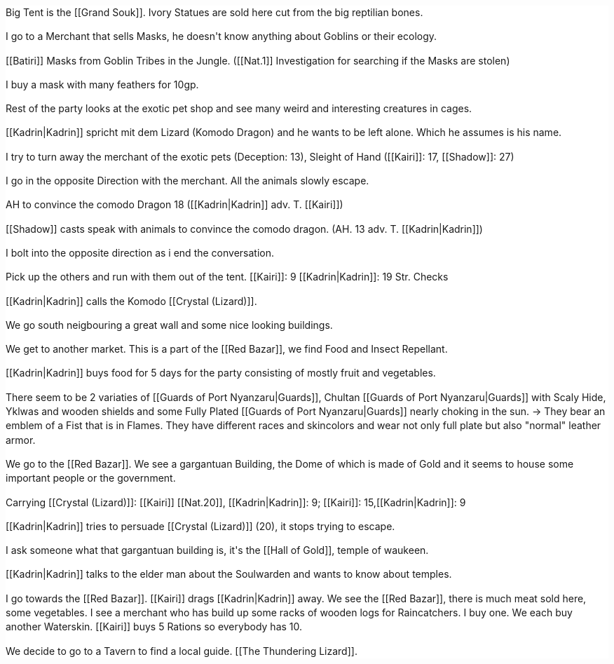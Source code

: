 Big Tent is the [[Grand Souk]]. Ivory Statues are sold here cut from the big reptilian bones.

I go to a Merchant that sells Masks, he doesn't know anything about Goblins or their ecology.

[[Batiri]] Masks from Goblin Tribes in the Jungle. ([[Nat.1]] Investigation for searching if the Masks are stolen)

I buy a mask with many feathers for 10gp.

Rest of the party looks at the exotic pet shop and see many weird and interesting creatures in cages.

[[Kadrin|Kadrin]] spricht mit dem Lizard (Komodo Dragon) and he wants to be left alone. Which he assumes is his name.

I try to turn away the merchant of the exotic pets (Deception: 13), Sleight of Hand ([[Kairi]]: 17, [[Shadow]]: 27)

I go in the opposite Direction with the merchant. All the animals slowly escape.

AH to convince the comodo Dragon 18 ([[Kadrin|Kadrin]] adv. T. [[Kairi]])

[[Shadow]] casts speak with animals to convince the comodo dragon. (AH. 13 adv. T. [[Kadrin|Kadrin]])

I bolt into the opposite direction as i end the conversation.

Pick up the others and run with them out of the tent. [[Kairi]]: 9 [[Kadrin|Kadrin]]: 19 Str. Checks

[[Kadrin|Kadrin]] calls the Komodo [[Crystal (Lizard)]].

We go south neigbouring a great wall and some nice looking buildings.

We get to another market. This is a part of the [[Red Bazar]], we find Food and Insect Repellant.

[[Kadrin|Kadrin]] buys food for 5 days for the party consisting of mostly fruit and vegetables.

There seem to be 2 variaties of [[Guards of Port Nyanzaru|Guards]], Chultan [[Guards of Port Nyanzaru|Guards]] with Scaly Hide, Yklwas and wooden shields and some Fully Plated [[Guards of Port Nyanzaru|Guards]] nearly choking in the sun. -> They bear an emblem of a Fist that is in Flames. They have different races and skincolors and wear not only full plate but also "normal" leather armor.

We go to the [[Red Bazar]]. We see a gargantuan Building, the Dome of which is made of Gold and it seems to house some important people or the government.

Carrying [[Crystal (Lizard)]]: [[Kairi]] [[Nat.20]], [[Kadrin|Kadrin]]: 9; [[Kairi]]: 15,[[Kadrin|Kadrin]]: 9

[[Kadrin|Kadrin]] tries to persuade [[Crystal (Lizard)]] (20), it stops trying to escape.

I ask someone what that gargantuan building is, it's the [[Hall of Gold]], temple of waukeen.

[[Kadrin|Kadrin]] talks to the elder man about the Soulwarden and wants to know about temples.

I go towards the [[Red Bazar]]. [[Kairi]] drags [[Kadrin|Kadrin]] away. We see the [[Red Bazar]], there is much meat sold here, some vegetables. I see a merchant who has build up some racks of wooden logs for Raincatchers. I buy one. We each buy another Waterskin. [[Kairi]] buys 5 Rations so everybody has 10.

We decide to go to a Tavern to find a local guide. [[The Thundering Lizard]].
